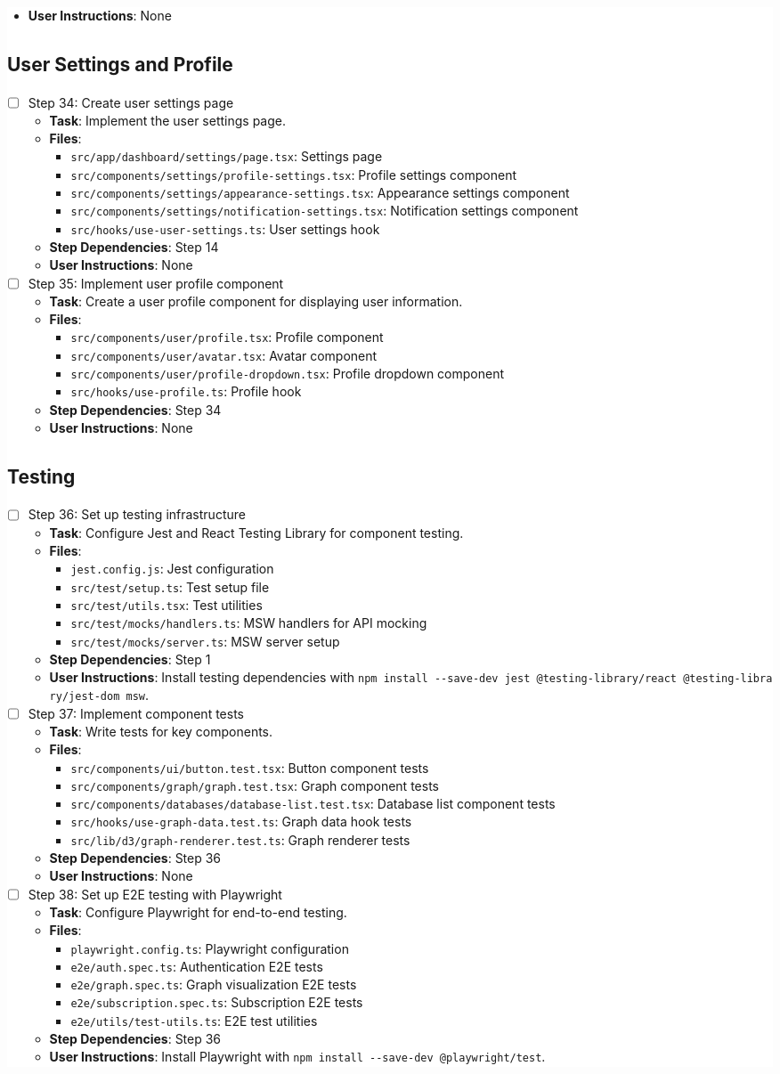   - **User Instructions**: None

## User Settings and Profile

- [ ] Step 34: Create user settings page
  - **Task**: Implement the user settings page.
  - **Files**:
    - `src/app/dashboard/settings/page.tsx`: Settings page
    - `src/components/settings/profile-settings.tsx`: Profile settings component
    - `src/components/settings/appearance-settings.tsx`: Appearance settings component
    - `src/components/settings/notification-settings.tsx`: Notification settings component
    - `src/hooks/use-user-settings.ts`: User settings hook
  - **Step Dependencies**: Step 14
  - **User Instructions**: None
- [ ] Step 35: Implement user profile component
  - **Task**: Create a user profile component for displaying user information.
  - **Files**:
    - `src/components/user/profile.tsx`: Profile component
    - `src/components/user/avatar.tsx`: Avatar component
    - `src/components/user/profile-dropdown.tsx`: Profile dropdown component
    - `src/hooks/use-profile.ts`: Profile hook
  - **Step Dependencies**: Step 34
  - **User Instructions**: None

## Testing

- [ ] Step 36: Set up testing infrastructure
  - **Task**: Configure Jest and React Testing Library for component testing.
  - **Files**:
    - `jest.config.js`: Jest configuration
    - `src/test/setup.ts`: Test setup file
    - `src/test/utils.tsx`: Test utilities
    - `src/test/mocks/handlers.ts`: MSW handlers for API mocking
    - `src/test/mocks/server.ts`: MSW server setup
  - **Step Dependencies**: Step 1
  - **User Instructions**: Install testing dependencies with `npm install --save-dev jest @testing-library/react @testing-library/jest-dom msw`.
- [ ] Step 37: Implement component tests
  - **Task**: Write tests for key components.
  - **Files**:
    - `src/components/ui/button.test.tsx`: Button component tests
    - `src/components/graph/graph.test.tsx`: Graph component tests
    - `src/components/databases/database-list.test.tsx`: Database list component tests
    - `src/hooks/use-graph-data.test.ts`: Graph data hook tests
    - `src/lib/d3/graph-renderer.test.ts`: Graph renderer tests
  - **Step Dependencies**: Step 36
  - **User Instructions**: None
- [ ] Step 38: Set up E2E testing with Playwright
  - **Task**: Configure Playwright for end-to-end testing.
  - **Files**:
    - `playwright.config.ts`: Playwright configuration
    - `e2e/auth.spec.ts`: Authentication E2E tests
    - `e2e/graph.spec.ts`: Graph visualization E2E tests
    - `e2e/subscription.spec.ts`: Subscription E2E tests
    - `e2e/utils/test-utils.ts`: E2E test utilities
  - **Step Dependencies**: Step 36
  - **User Instructions**: Install Playwright with `npm install --save-dev @playwright/test`.
